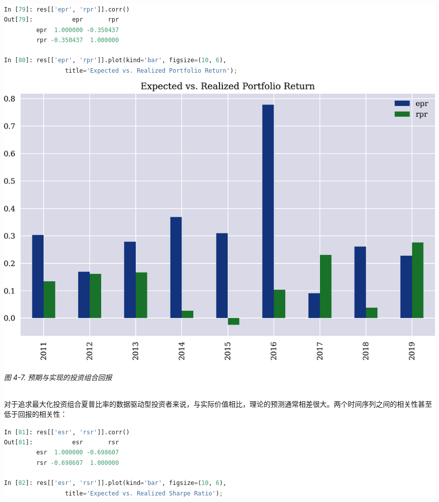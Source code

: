 ```py
In [79]: res[['epr', 'rpr']].corr()
Out[79]:           epr       rpr
         epr  1.000000 -0.350437
         rpr -0.350437  1.000000

In [80]: res[['epr', 'rpr']].plot(kind='bar', figsize=(10, 6),
                 title='Expected vs. Realized Portfolio Return');
```

![aiif 0407](img/aiif_0407.png)

###### 图 4-7\. 预期与实现的投资组合回报

对于追求最大化投资组合夏普比率的数据驱动型投资者来说，与实际价值相比，理论的预测通常相差很大。两个时间序列之间的相关性甚至低于回报的相关性：

```py
In [81]: res[['esr', 'rsr']].corr()
Out[81]:           esr       rsr
         esr  1.000000 -0.698607
         rsr -0.698607  1.000000

In [82]: res[['esr', 'rsr']].plot(kind='bar', figsize=(10, 6),
                 title='Expected vs. Realized Sharpe Ratio');
```
